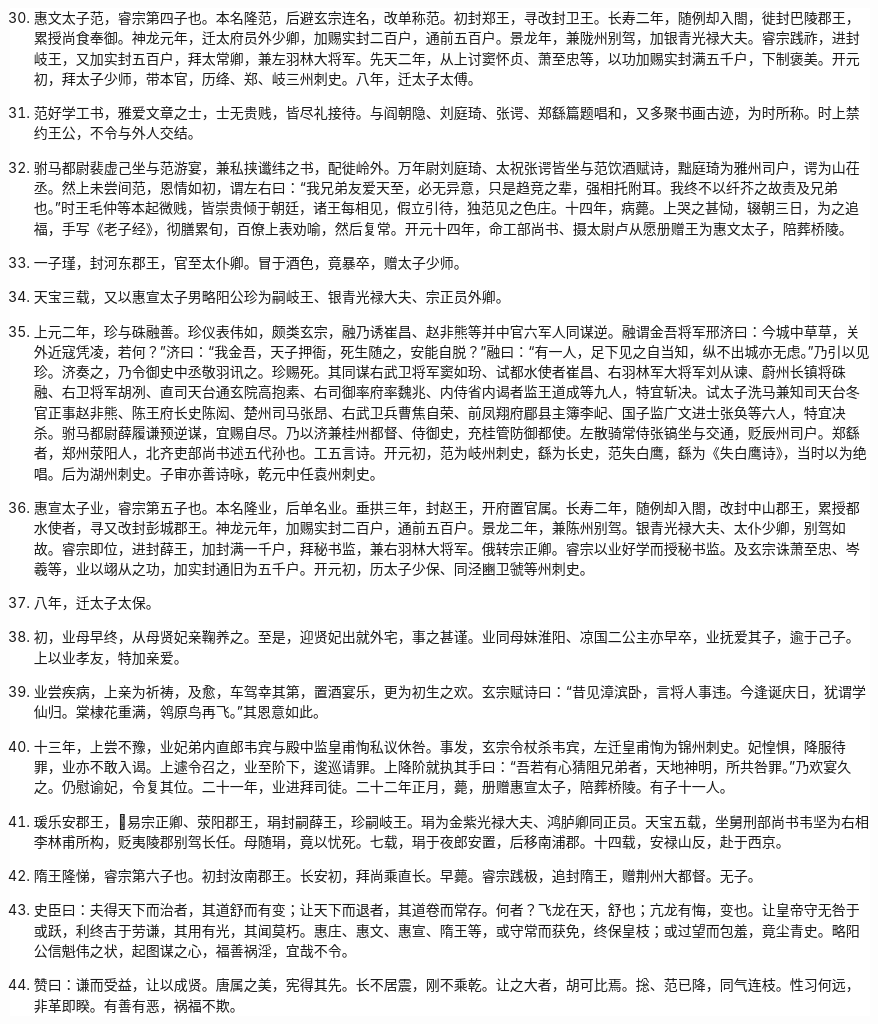 30. <span id="○皇帝宪_惠庄太子捴_惠文太子范_惠宣太子业_隋王隆悌-30"></span>
惠文太子范，睿宗第四子也。本名隆范，后避玄宗连名，改单称范。初封郑王，寻改封卫王。长寿二年，随例却入閤，徙封巴陵郡王，累授尚食奉御。神龙元年，迁太府员外少卿，加赐实封二百户，通前五百户。景龙年，兼陇州别驾，加银青光禄大夫。睿宗践祚，进封岐王，又加实封五百户，拜太常卿，兼左羽林大将军。先天二年，从上讨窦怀贞、萧至忠等，以功加赐实封满五千户，下制褒美。开元初，拜太子少师，带本官，历绛、郑、岐三州刺史。八年，迁太子太傅。

31. <span id="○皇帝宪_惠庄太子捴_惠文太子范_惠宣太子业_隋王隆悌-31"></span>
范好学工书，雅爱文章之士，士无贵贱，皆尽礼接待。与阎朝隐、刘庭琦、张谔、郑繇篇题唱和，又多聚书画古迹，为时所称。时上禁约王公，不令与外人交结。

32. <span id="○皇帝宪_惠庄太子捴_惠文太子范_惠宣太子业_隋王隆悌-32"></span>
驸马都尉裴虚己坐与范游宴，兼私挟谶纬之书，配徙岭外。万年尉刘庭琦、太祝张谔皆坐与范饮酒赋诗，黜庭琦为雅州司户，谔为山茌丞。然上未尝间范，恩情如初，谓左右曰：“我兄弟友爱天至，必无异意，只是趋竞之辈，强相托附耳。我终不以纤芥之故责及兄弟也。”时王毛仲等本起微贱，皆崇贵倾于朝廷，诸王每相见，假立引待，独范见之色庄。十四年，病薨。上哭之甚恸，辍朝三日，为之追福，手写《老子经》，彻膳累旬，百僚上表劝喻，然后复常。开元十四年，命工部尚书、摄太尉卢从愿册赠王为惠文太子，陪葬桥陵。

33. <span id="○皇帝宪_惠庄太子捴_惠文太子范_惠宣太子业_隋王隆悌-33"></span>
一子瑾，封河东郡王，官至太仆卿。冒于酒色，竟暴卒，赠太子少师。

34. <span id="○皇帝宪_惠庄太子捴_惠文太子范_惠宣太子业_隋王隆悌-34"></span>
天宝三载，又以惠宣太子男略阳公珍为嗣岐王、银青光禄大夫、宗正员外卿。

35. <span id="○皇帝宪_惠庄太子捴_惠文太子范_惠宣太子业_隋王隆悌-35"></span>
上元二年，珍与硃融善。珍仪表伟如，颇类玄宗，融乃诱崔昌、赵非熊等并中官六军人同谋逆。融谓金吾将军邢济曰：今城中草草，关外近寇凭凌，若何？”济曰：“我金吾，天子押衙，死生随之，安能自脱？”融曰：“有一人，足下见之自当知，纵不出城亦无虑。”乃引以见珍。济奏之，乃令御史中丞敬羽讯之。珍赐死。其同谋右武卫将军窦如玢、试都水使者崔昌、右羽林军大将军刘从谏、蔚州长镇将硃融、右卫将军胡冽、直司天台通玄院高抱素、右司御率府率魏兆、内侍省内谒者监王道成等九人，特宜斩决。试太子洗马兼知司天台冬官正事赵非熊、陈王府长史陈闳、楚州司马张昂、右武卫兵曹焦自荣、前凤翔府郿县主簿李屺、国子监广文进士张奂等六人，特宜决杀。驸马都尉薛履谦预逆谋，宜赐自尽。乃以济兼桂州都督、侍御史，充桂管防御都使。左散骑常侍张镐坐与交通，贬辰州司户。郑繇者，郑州荥阳人，北齐吏部尚书述五代孙也。工五言诗。开元初，范为岐州刺史，繇为长史，范失白鹰，繇为《失白鹰诗》，当时以为绝唱。后为湖州刺史。子审亦善诗咏，乾元中任袁州刺史。

36. <span id="○皇帝宪_惠庄太子捴_惠文太子范_惠宣太子业_隋王隆悌-36"></span>
惠宣太子业，睿宗第五子也。本名隆业，后单名业。垂拱三年，封赵王，开府置官属。长寿二年，随例却入閤，改封中山郡王，累授都水使者，寻又改封彭城郡王。神龙元年，加赐实封二百户，通前五百户。景龙二年，兼陈州别驾。银青光禄大夫、太仆少卿，别驾如故。睿宗即位，进封薛王，加封满一千户，拜秘书监，兼右羽林大将军。俄转宗正卿。睿宗以业好学而授秘书监。及玄宗诛萧至忠、岑羲等，业以翊从之功，加实封通旧为五千户。开元初，历太子少保、同泾豳卫虢等州刺史。

37. <span id="○皇帝宪_惠庄太子捴_惠文太子范_惠宣太子业_隋王隆悌-37"></span>
八年，迁太子太保。

38. <span id="○皇帝宪_惠庄太子捴_惠文太子范_惠宣太子业_隋王隆悌-38"></span>
初，业母早终，从母贤妃亲鞠养之。至是，迎贤妃出就外宅，事之甚谨。业同母妹淮阳、凉国二公主亦早卒，业抚爱其子，逾于己子。上以业孝友，特加亲爱。

39. <span id="○皇帝宪_惠庄太子捴_惠文太子范_惠宣太子业_隋王隆悌-39"></span>
业尝疾病，上亲为祈祷，及愈，车驾幸其第，置酒宴乐，更为初生之欢。玄宗赋诗曰：“昔见漳滨卧，言将人事违。今逢诞庆日，犹谓学仙归。棠棣花重满，鸰原鸟再飞。”其恩意如此。

40. <span id="○皇帝宪_惠庄太子捴_惠文太子范_惠宣太子业_隋王隆悌-40"></span>
十三年，上尝不豫，业妃弟内直郎韦宾与殿中监皇甫恂私议休咎。事发，玄宗令杖杀韦宾，左迁皇甫恂为锦州刺史。妃惶惧，降服待罪，业亦不敢入谒。上遽令召之，业至阶下，逡巡请罪。上降阶就执其手曰：“吾若有心猜阻兄弟者，天地神明，所共咎罪。”乃欢宴久之。仍慰谕妃，令复其位。二十一年，业进拜司徒。二十二年正月，薨，册赠惠宣太子，陪葬桥陵。有子十一人。

41. <span id="○皇帝宪_惠庄太子捴_惠文太子范_惠宣太子业_隋王隆悌-41"></span>
瑗乐安郡王，易宗正卿、荥阳郡王，琄封嗣薛王，珍嗣岐王。琄为金紫光禄大夫、鸿胪卿同正员。天宝五载，坐舅刑部尚书韦坚为右相李林甫所构，贬夷陵郡别驾长任。母随琄，竟以忧死。七载，琄于夜郎安置，后移南浦郡。十四载，安禄山反，赴于西京。

42. <span id="○皇帝宪_惠庄太子捴_惠文太子范_惠宣太子业_隋王隆悌-42"></span>
隋王隆悌，睿宗第六子也。初封汝南郡王。长安初，拜尚乘直长。早薨。睿宗践极，追封隋王，赠荆州大都督。无子。

43. <span id="○皇帝宪_惠庄太子捴_惠文太子范_惠宣太子业_隋王隆悌-43"></span>
史臣曰：夫得天下而治者，其道舒而有变；让天下而退者，其道卷而常存。何者？飞龙在天，舒也；亢龙有悔，变也。让皇帝守无咎于或跃，利终吉于劳谦，其用有光，其闻莫朽。惠庄、惠文、惠宣、隋王等，或守常而获免，终保皇枝；或过望而包羞，竟尘青史。略阳公信魁伟之状，起图谋之心，福善祸淫，宜哉不令。

44. <span id="○皇帝宪_惠庄太子捴_惠文太子范_惠宣太子业_隋王隆悌-44"></span>
赞曰：谦而受益，让以成贤。唐属之美，宪得其先。长不居震，刚不乘乾。让之大者，胡可比焉。捴、范已降，同气连枝。性习何远，非革即睽。有善有恶，祸福不欺。
